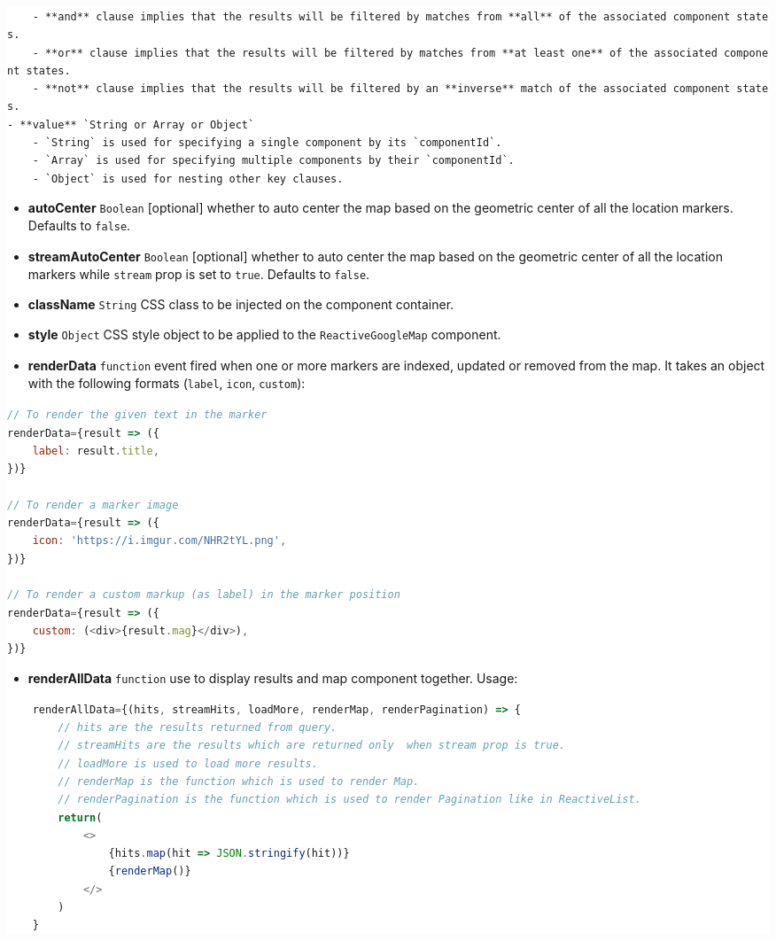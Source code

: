         - **and** clause implies that the results will be filtered by matches from **all** of the associated component states.
        - **or** clause implies that the results will be filtered by matches from **at least one** of the associated component states.
        - **not** clause implies that the results will be filtered by an **inverse** match of the associated component states.
    - **value** `String or Array or Object`
        - `String` is used for specifying a single component by its `componentId`.
        - `Array` is used for specifying multiple components by their `componentId`.
        - `Object` is used for nesting other key clauses.
- **autoCenter** `Boolean` [optional]
    whether to auto center the map based on the geometric center of all the location markers. Defaults to `false`.
- **streamAutoCenter** `Boolean` [optional]
    whether to auto center the map based on the geometric center of all the location markers while `stream` prop is set to `true`. Defaults to `false`.

- **className** `String`
    CSS class to be injected on the component container.
- **style** `Object`
    CSS style object to be applied to the `ReactiveGoogleMap` component.
- **renderData** `function`
    event fired when one or more markers are indexed, updated or removed from the map. It takes an object with the following formats (`label`, `icon`, `custom`):

```js
// To render the given text in the marker
renderData={result => ({
    label: result.title,
})}

// To render a marker image
renderData={result => ({
    icon: 'https://i.imgur.com/NHR2tYL.png',
})}

// To render a custom markup (as label) in the marker position
renderData={result => ({
    custom: (<div>{result.mag}</div>),
})}
```

- **renderAllData** `function`
    use to display results and map component together. Usage:
```js
    renderAllData={(hits, streamHits, loadMore, renderMap, renderPagination) => {
        // hits are the results returned from query.
        // streamHits are the results which are returned only  when stream prop is true.
        // loadMore is used to load more results.
        // renderMap is the function which is used to render Map.
        // renderPagination is the function which is used to render Pagination like in ReactiveList.
        return(
            <>
                {hits.map(hit => JSON.stringify(hit))}
                {renderMap()}
            </>
        )
    }
```
